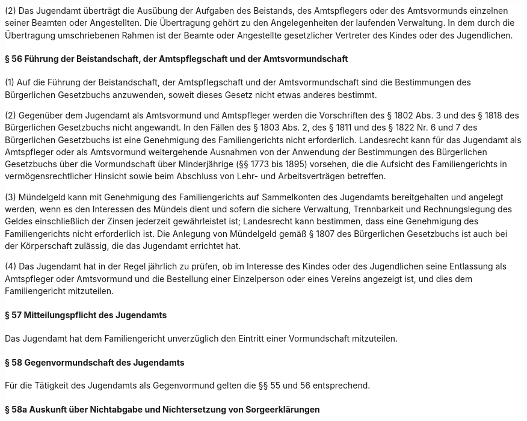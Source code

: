 (2) Das Jugendamt überträgt die Ausübung der Aufgaben des Beistands,
des Amtspflegers oder des Amtsvormunds einzelnen seiner Beamten oder
Angestellten. Die Übertragung gehört zu den Angelegenheiten der
laufenden Verwaltung. In dem durch die Übertragung umschriebenen
Rahmen ist der Beamte oder Angestellte gesetzlicher Vertreter des
Kindes oder des Jugendlichen.


#### § 56 Führung der Beistandschaft, der Amtspflegschaft und der Amtsvormundschaft

(1) Auf die Führung der Beistandschaft, der Amtspflegschaft und der
Amtsvormundschaft sind die Bestimmungen des Bürgerlichen Gesetzbuchs
anzuwenden, soweit dieses Gesetz nicht etwas anderes bestimmt.

(2) Gegenüber dem Jugendamt als Amtsvormund und Amtspfleger werden die
Vorschriften des § 1802 Abs. 3 und des § 1818 des Bürgerlichen
Gesetzbuchs nicht angewandt. In den Fällen des § 1803 Abs. 2, des §
1811 und des § 1822 Nr. 6 und 7 des Bürgerlichen Gesetzbuchs ist eine
Genehmigung des Familiengerichts nicht erforderlich. Landesrecht kann
für das Jugendamt als Amtspfleger oder als Amtsvormund weitergehende
Ausnahmen von der Anwendung der Bestimmungen des Bürgerlichen
Gesetzbuchs über die Vormundschaft über Minderjährige (§§ 1773 bis
1895) vorsehen, die die Aufsicht des Familiengerichts in
vermögensrechtlicher Hinsicht sowie beim Abschluss von Lehr- und
Arbeitsverträgen betreffen.

(3) Mündelgeld kann mit Genehmigung des Familiengerichts auf
Sammelkonten des Jugendamts bereitgehalten und angelegt werden, wenn
es den Interessen des Mündels dient und sofern die sichere Verwaltung,
Trennbarkeit und Rechnungslegung des Geldes einschließlich der Zinsen
jederzeit gewährleistet ist; Landesrecht kann bestimmen, dass eine
Genehmigung des Familiengerichts nicht erforderlich ist. Die Anlegung
von Mündelgeld gemäß § 1807 des Bürgerlichen Gesetzbuchs ist auch bei
der Körperschaft zulässig, die das Jugendamt errichtet hat.

(4) Das Jugendamt hat in der Regel jährlich zu prüfen, ob im Interesse
des Kindes oder des Jugendlichen seine Entlassung als Amtspfleger oder
Amtsvormund und die Bestellung einer Einzelperson oder eines Vereins
angezeigt ist, und dies dem Familiengericht mitzuteilen.


#### § 57 Mitteilungspflicht des Jugendamts

Das Jugendamt hat dem Familiengericht unverzüglich den Eintritt einer
Vormundschaft mitzuteilen.


#### § 58 Gegenvormundschaft des Jugendamts

Für die Tätigkeit des Jugendamts als Gegenvormund gelten die §§ 55 und
56 entsprechend.


#### § 58a Auskunft über Nichtabgabe und Nichtersetzung von Sorgeerklärungen

